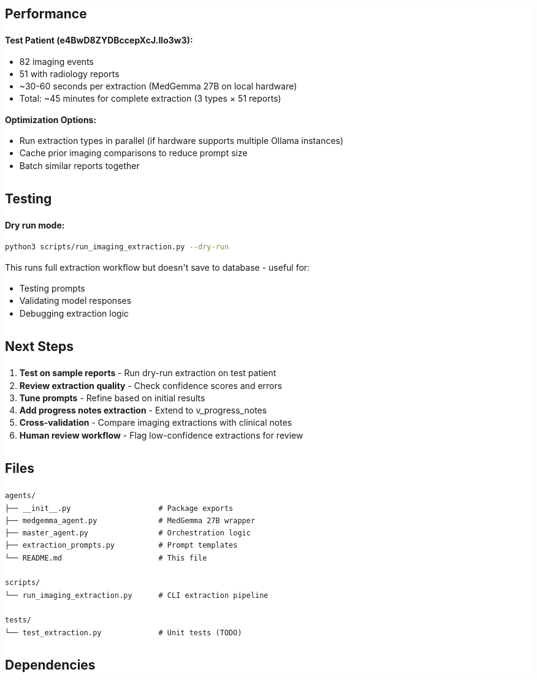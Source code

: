 ## Performance

**Test Patient (e4BwD8ZYDBccepXcJ.Ilo3w3):**
- 82 imaging events
- 51 with radiology reports
- ~30-60 seconds per extraction (MedGemma 27B on local hardware)
- Total: ~45 minutes for complete extraction (3 types × 51 reports)

**Optimization Options:**
- Run extraction types in parallel (if hardware supports multiple Ollama instances)
- Cache prior imaging comparisons to reduce prompt size
- Batch similar reports together

## Testing

**Dry run mode:**
```bash
python3 scripts/run_imaging_extraction.py --dry-run
```

This runs full extraction workflow but doesn't save to database - useful for:
- Testing prompts
- Validating model responses
- Debugging extraction logic

## Next Steps

1. **Test on sample reports** - Run dry-run extraction on test patient
2. **Review extraction quality** - Check confidence scores and errors
3. **Tune prompts** - Refine based on initial results
4. **Add progress notes extraction** - Extend to v_progress_notes
5. **Cross-validation** - Compare imaging extractions with clinical notes
6. **Human review workflow** - Flag low-confidence extractions for review

## Files

```
agents/
├── __init__.py                    # Package exports
├── medgemma_agent.py              # MedGemma 27B wrapper
├── master_agent.py                # Orchestration logic
├── extraction_prompts.py          # Prompt templates
└── README.md                      # This file

scripts/
└── run_imaging_extraction.py      # CLI extraction pipeline

tests/
└── test_extraction.py             # Unit tests (TODO)
```

## Dependencies
